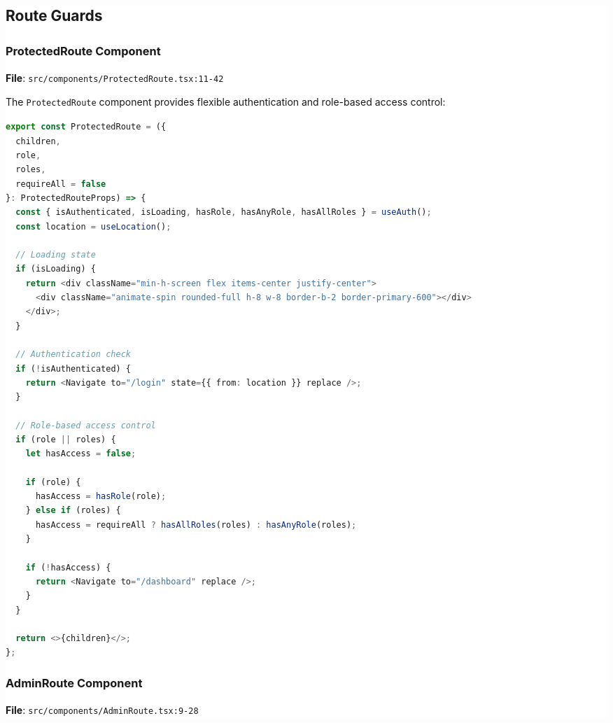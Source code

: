 ## Route Guards

### ProtectedRoute Component

**File**: `src/components/ProtectedRoute.tsx:11-42`

The `ProtectedRoute` component provides flexible authentication and role-based access control:

```typescript
export const ProtectedRoute = ({ 
  children, 
  role, 
  roles, 
  requireAll = false 
}: ProtectedRouteProps) => {
  const { isAuthenticated, isLoading, hasRole, hasAnyRole, hasAllRoles } = useAuth();
  const location = useLocation();

  // Loading state
  if (isLoading) {
    return <div className="min-h-screen flex items-center justify-center">
      <div className="animate-spin rounded-full h-8 w-8 border-b-2 border-primary-600"></div>
    </div>;
  }

  // Authentication check
  if (!isAuthenticated) {
    return <Navigate to="/login" state={{ from: location }} replace />;
  }

  // Role-based access control
  if (role || roles) {
    let hasAccess = false;

    if (role) {
      hasAccess = hasRole(role);
    } else if (roles) {
      hasAccess = requireAll ? hasAllRoles(roles) : hasAnyRole(roles);
    }

    if (!hasAccess) {
      return <Navigate to="/dashboard" replace />;
    }
  }

  return <>{children}</>;
};
```

### AdminRoute Component

**File**: `src/components/AdminRoute.tsx:9-28`
